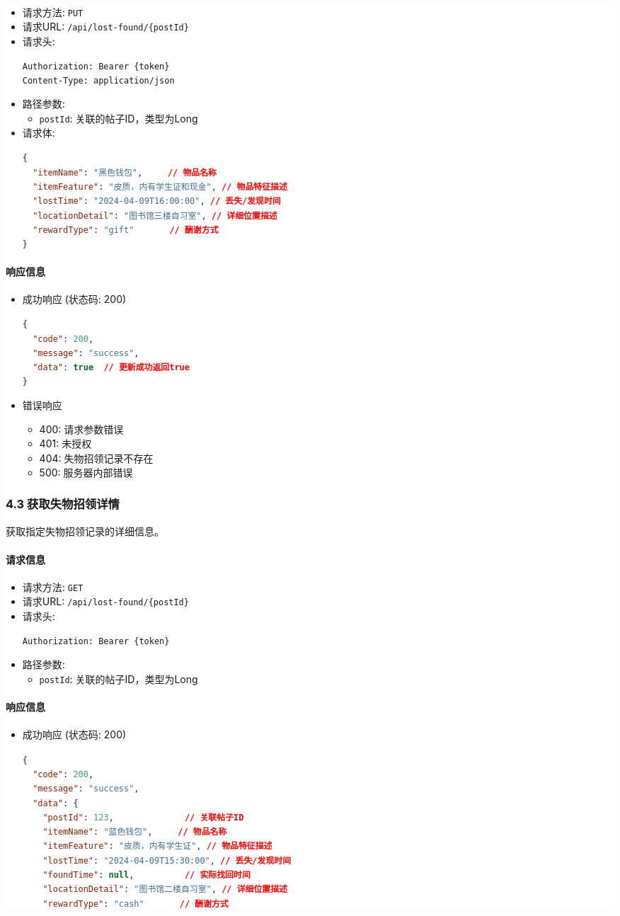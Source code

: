 - 请求方法: `PUT`
- 请求URL: `/api/lost-found/{postId}`
- 请求头:
  ```
  Authorization: Bearer {token}
  Content-Type: application/json
  ```
- 路径参数:
  - `postId`: 关联的帖子ID，类型为Long
- 请求体:
  ```json
  {
    "itemName": "黑色钱包",     // 物品名称
    "itemFeature": "皮质，内有学生证和现金", // 物品特征描述
    "lostTime": "2024-04-09T16:00:00", // 丢失/发现时间
    "locationDetail": "图书馆三楼自习室", // 详细位置描述
    "rewardType": "gift"       // 酬谢方式
  }
  ```

#### 响应信息

- 成功响应 (状态码: 200)
  ```json
  {
    "code": 200,
    "message": "success",
    "data": true  // 更新成功返回true
  }
  ```

- 错误响应
  - 400: 请求参数错误
  - 401: 未授权
  - 404: 失物招领记录不存在
  - 500: 服务器内部错误

### 4.3 获取失物招领详情

获取指定失物招领记录的详细信息。

#### 请求信息

- 请求方法: `GET`
- 请求URL: `/api/lost-found/{postId}`
- 请求头:
  ```
  Authorization: Bearer {token}
  ```
- 路径参数:
  - `postId`: 关联的帖子ID，类型为Long

#### 响应信息

- 成功响应 (状态码: 200)
  ```json
  {
    "code": 200,
    "message": "success",
    "data": {
      "postId": 123,              // 关联帖子ID
      "itemName": "蓝色钱包",     // 物品名称
      "itemFeature": "皮质，内有学生证", // 物品特征描述
      "lostTime": "2024-04-09T15:30:00", // 丢失/发现时间
      "foundTime": null,          // 实际找回时间
      "locationDetail": "图书馆二楼自习室", // 详细位置描述
      "rewardType": "cash"       // 酬谢方式
  ```